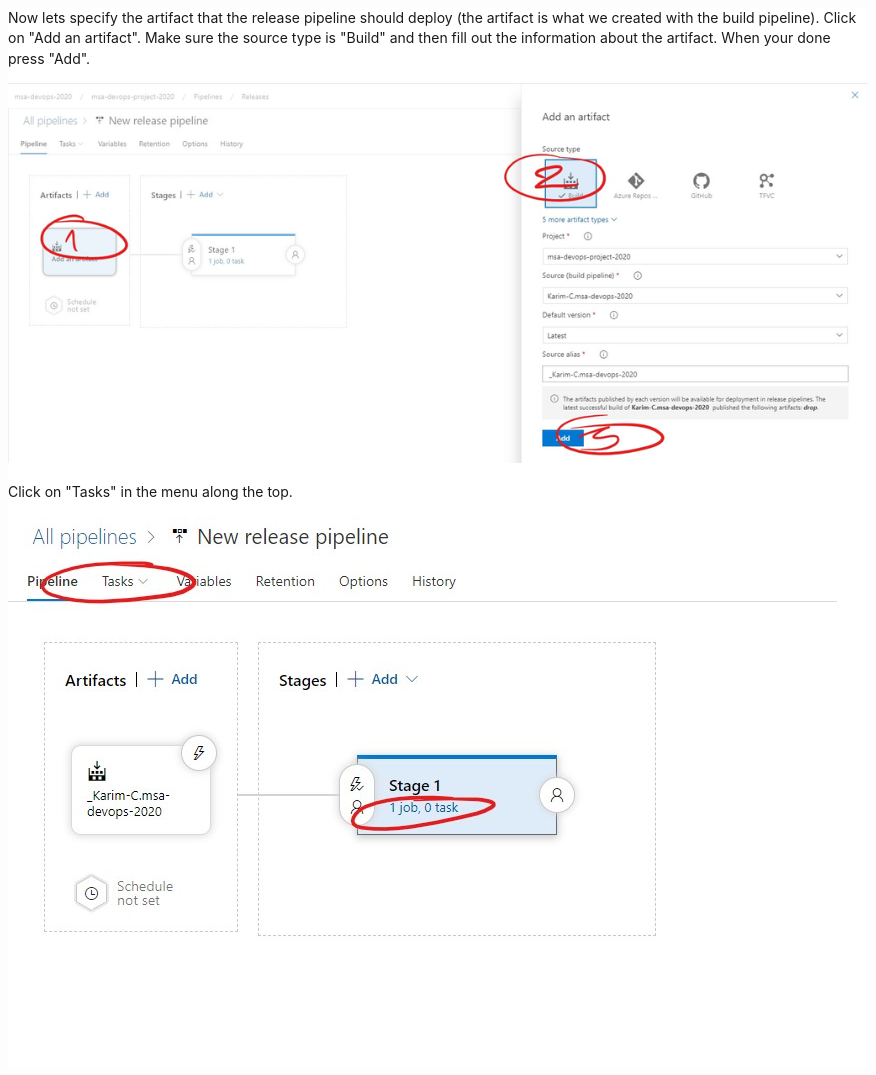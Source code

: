  Now lets specify the artifact that the release pipeline should deploy (the artifact is what we created with the build pipeline). Click on "Add an artifact". Make sure the source type is "Build" and then fill out the information about the artifact. When your done press "Add".

![Web URL](./images/artifact_release.jpg)

Click on "Tasks" in the menu along the top.

![Web URL](./images/release_task.jpg)
